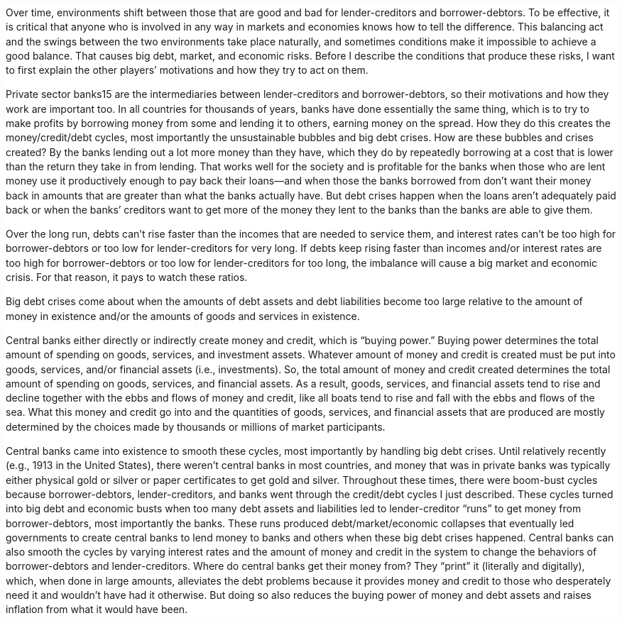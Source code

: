 Over time, environments shift between those that are good and bad for lender-creditors and borrower-debtors. To be effective, it is critical that anyone who is involved in any way in markets and economies knows how to tell the difference. This balancing act and the swings between the two environments take place naturally, and sometimes conditions make it impossible to achieve a good balance. That causes big debt, market, and economic risks. Before I describe the conditions that produce these risks, I want to first explain the other players’ motivations and how they try to act on them.

Private sector banks15 are the intermediaries between lender-creditors and borrower-debtors, so their motivations and how they work are important too. In all countries for thousands of years, banks have done essentially the same thing, which is to try to make profits by borrowing money from some and lending it to others, earning money on the spread. How they do this creates the money/credit/debt cycles, most importantly the unsustainable bubbles and big debt crises. How are these bubbles and crises created? By the banks lending out a lot more money than they have, which they do by repeatedly borrowing at a cost that is lower than the return they take in from lending. That works well for the society and is profitable for the banks when those who are lent money use it productively enough to pay back their loans—and when those the banks borrowed from don’t want their money back in amounts that are greater than what the banks actually have. But debt crises happen when the loans aren’t adequately paid back or when the banks’ creditors want to get more of the money they lent to the banks than the banks are able to give them.

Over the long run, debts can’t rise faster than the incomes that are needed to service them, and interest rates can’t be too high for borrower-debtors or too low for lender-creditors for very long. If debts keep rising faster than incomes and/or interest rates are too high for borrower-debtors or too low for lender-creditors for too long, the imbalance will cause a big market and economic crisis. For that reason, it pays to watch these ratios.

Big debt crises come about when the amounts of debt assets and debt liabilities become too large relative to the amount of money in existence and/or the amounts of goods and services in existence.

Central banks either directly or indirectly create money and credit, which is “buying power.” Buying power determines the total amount of spending on goods, services, and investment assets. Whatever amount of money and credit is created must be put into goods, services, and/or financial assets (i.e., investments). So, the total amount of money and credit created determines the total amount of spending on goods, services, and financial assets. As a result, goods, services, and financial assets tend to rise and decline together with the ebbs and flows of money and credit, like all boats tend to rise and fall with the ebbs and flows of the sea. What this money and credit go into and the quantities of goods, services, and financial assets that are produced are mostly determined by the choices made by thousands or millions of market participants.

Central banks came into existence to smooth these cycles, most importantly by handling big debt crises. Until relatively recently (e.g., 1913 in the United States), there weren’t central banks in most countries, and money that was in private banks was typically either physical gold or silver or paper certificates to get gold and silver. Throughout these times, there were boom-bust cycles because borrower-debtors, lender-creditors, and banks went through the credit/debt cycles I just described. These cycles turned into big debt and economic busts when too many debt assets and liabilities led to lender-creditor “runs” to get money from borrower-debtors, most importantly the banks. These runs produced debt/market/economic collapses that eventually led governments to create central banks to lend money to banks and others when these big debt crises happened. Central banks can also smooth the cycles by varying interest rates and the amount of money and credit in the system to change the behaviors of borrower-debtors and lender-creditors. Where do central banks get their money from? They “print” it (literally and digitally), which, when done in large amounts, alleviates the debt problems because it provides money and credit to those who desperately need it and wouldn’t have had it otherwise. But doing so also reduces the buying power of money and debt assets and raises inflation from what it would have been.
